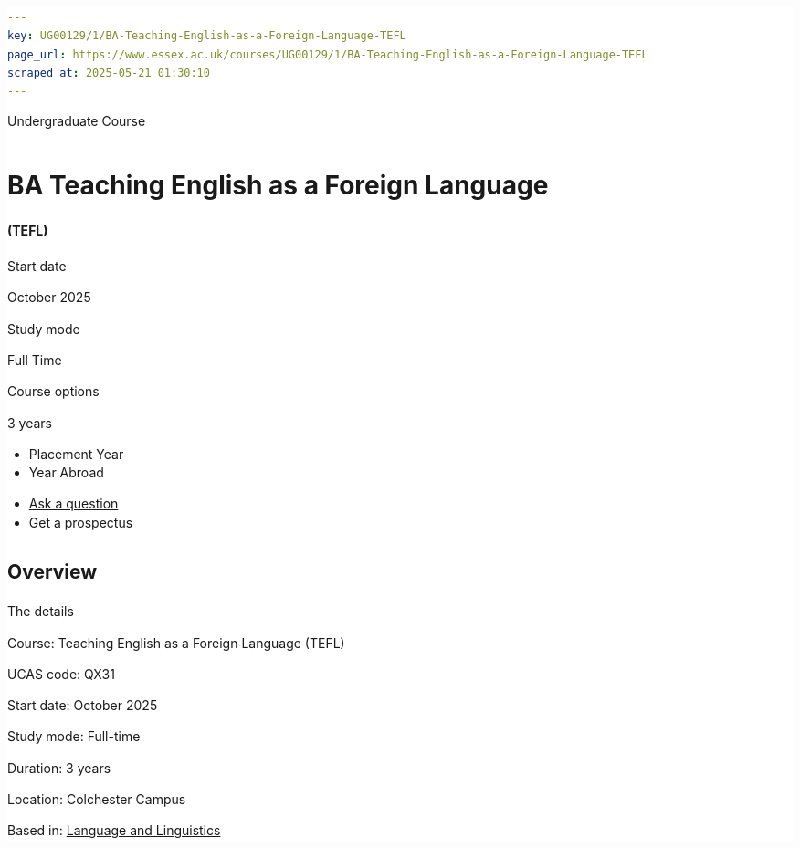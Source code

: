 ```yaml
---
key: UG00129/1/BA-Teaching-English-as-a-Foreign-Language-TEFL
page_url: https://www.essex.ac.uk/courses/UG00129/1/BA-Teaching-English-as-a-Foreign-Language-TEFL
scraped_at: 2025-05-21 01:30:10
---
```


Undergraduate Course

# BA Teaching English as a Foreign Language

#### (TEFL)

Start date

October 2025

Study mode

Full Time

Course options

3 years
+ Placement Year
+ Year Abroad

* [Ask a question](https://www.essex.ac.uk/forms/course-specific-enquiry?CourseSubgroupId=e23bf4c4-1520-4981-b106-cc72aeea8afe&amp;courseLevelId=%7B68F4C8ED-48A6-4309-BD2E-C84177D232EB%7D&amp;subjectareaid=d7c0182c-06ca-4f1e-b981-f25a14b1ddbe)
* [Get a prospectus](https://www.essex.ac.uk/forms/order-a-printed-prospectus)

## Overview

The details

Course: 
Teaching English as a Foreign Language (TEFL)

UCAS code: 
QX31

Start date: 
October 2025

Study mode: 
Full-time

Duration: 
3 years

Location: 
Colchester Campus

Based in: 
[Language and Linguistics](https://www.essex.ac.uk/departments/language-and-linguistics)
